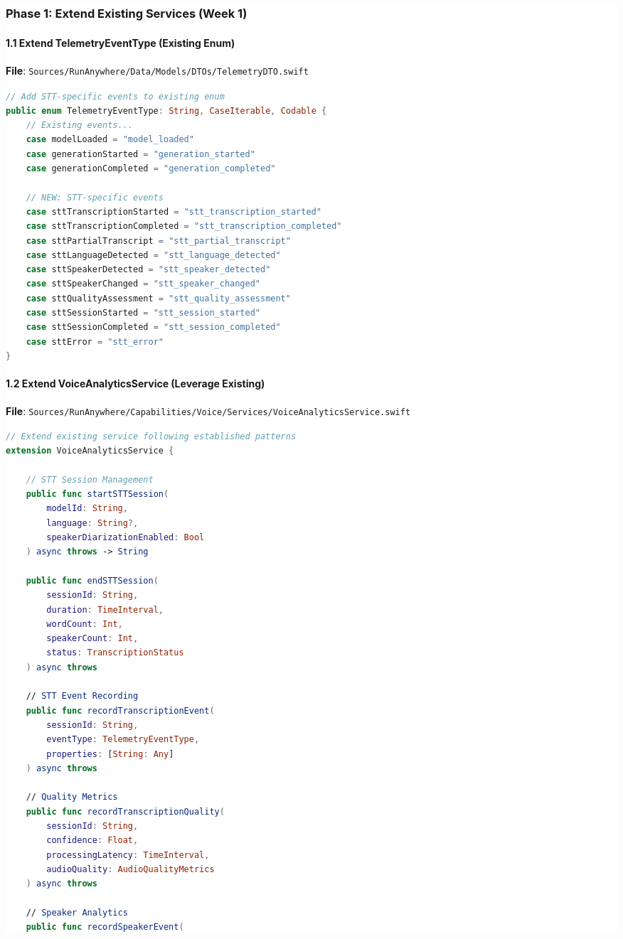 ### Phase 1: Extend Existing Services (Week 1)

#### 1.1 Extend TelemetryEventType (Existing Enum)
**File**: `Sources/RunAnywhere/Data/Models/DTOs/TelemetryDTO.swift`
```swift
// Add STT-specific events to existing enum
public enum TelemetryEventType: String, CaseIterable, Codable {
    // Existing events...
    case modelLoaded = "model_loaded"
    case generationStarted = "generation_started"
    case generationCompleted = "generation_completed"

    // NEW: STT-specific events
    case sttTranscriptionStarted = "stt_transcription_started"
    case sttTranscriptionCompleted = "stt_transcription_completed"
    case sttPartialTranscript = "stt_partial_transcript"
    case sttLanguageDetected = "stt_language_detected"
    case sttSpeakerDetected = "stt_speaker_detected"
    case sttSpeakerChanged = "stt_speaker_changed"
    case sttQualityAssessment = "stt_quality_assessment"
    case sttSessionStarted = "stt_session_started"
    case sttSessionCompleted = "stt_session_completed"
    case sttError = "stt_error"
}
```

#### 1.2 Extend VoiceAnalyticsService (Leverage Existing)
**File**: `Sources/RunAnywhere/Capabilities/Voice/Services/VoiceAnalyticsService.swift`
```swift
// Extend existing service following established patterns
extension VoiceAnalyticsService {

    // STT Session Management
    public func startSTTSession(
        modelId: String,
        language: String?,
        speakerDiarizationEnabled: Bool
    ) async throws -> String

    public func endSTTSession(
        sessionId: String,
        duration: TimeInterval,
        wordCount: Int,
        speakerCount: Int,
        status: TranscriptionStatus
    ) async throws

    // STT Event Recording
    public func recordTranscriptionEvent(
        sessionId: String,
        eventType: TelemetryEventType,
        properties: [String: Any]
    ) async throws

    // Quality Metrics
    public func recordTranscriptionQuality(
        sessionId: String,
        confidence: Float,
        processingLatency: TimeInterval,
        audioQuality: AudioQualityMetrics
    ) async throws

    // Speaker Analytics
    public func recordSpeakerEvent(
```